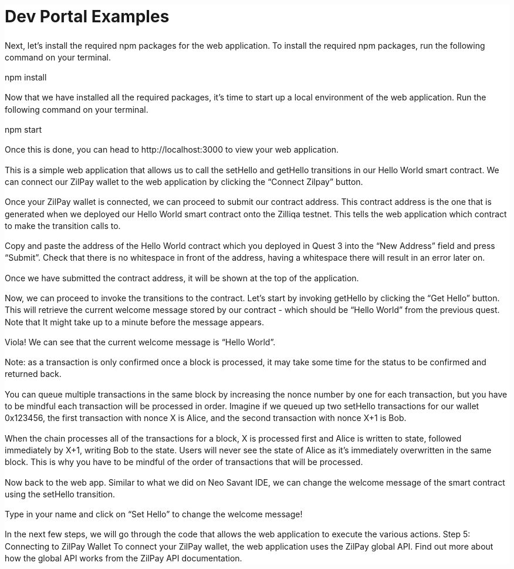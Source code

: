 # Dev Portal Examples
Next, let’s install the required npm packages for the web application. To install the required npm packages, run the following command on your terminal.

npm install

Now that we have installed all the required packages, it’s time to start up a local environment of the web application. Run the following command on your terminal.

npm start

Once this is done, you can head to http://localhost:3000 to view your web application.

This is a simple web application that allows us to call the setHello and getHello transitions in our Hello World smart contract. We can connect our ZilPay wallet to the web application by clicking the “Connect Zilpay” button. 

Once your ZilPay wallet is connected, we can proceed to submit our contract address. This contract address is the one that is generated when we deployed our Hello World smart contract onto the Zilliqa testnet. This tells the web application which contract to make the transition calls to.

Copy and paste the address of the Hello World contract which you deployed in Quest 3 into the “New Address” field and press “Submit”. Check that there is no whitespace in front of the address, having a whitespace there will result in an error later on.



Once we have submitted the contract address, it will be shown at the top of the application.

Now, we can proceed to invoke the transitions to the contract. Let’s start by invoking getHello by clicking the “Get Hello” button. This will retrieve the current welcome message stored by our contract - which should be “Hello World” from the previous quest. Note that It might take up to a minute before the message appears.



Viola! We can see that the current welcome message is “Hello World”.

Note: as a transaction is only confirmed once a block is processed, it may take some time for the status to be confirmed and returned back. 

You can queue multiple transactions in the same block by increasing the nonce number by one for each transaction, but you have to be mindful each transaction will be processed in order. Imagine if we queued up two setHello transactions for our wallet 0x123456, the first transaction with nonce X is Alice, and the second transaction with nonce X+1 is Bob. 

When the chain processes all of the transactions for a block, X is processed first and Alice is written to state, followed immediately by X+1, writing Bob to the state. Users will never see the state of Alice as it’s immediately overwritten in the same block. This is why you have to be mindful of the order of transactions that will be processed.

Now back to the web app. Similar to what we did on Neo Savant IDE, we can change the welcome message of the smart contract using the setHello transition.



Type in your name and click on “Set Hello” to change the welcome message!

In the next few steps, we will go through the code that allows the web application to execute the various actions.
Step 5: Connecting to ZilPay Wallet
To connect your ZilPay wallet, the web application uses the ZilPay global API. Find out more about how the global API works from the ZilPay API documentation.
